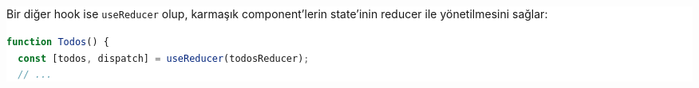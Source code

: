 Bir diğer hook ise `useReducer` olup, karmaşık component’lerin state’inin reducer ile yönetilmesini sağlar:

```javascript
function Todos() {
  const [todos, dispatch] = useReducer(todosReducer);
  // ...
```

